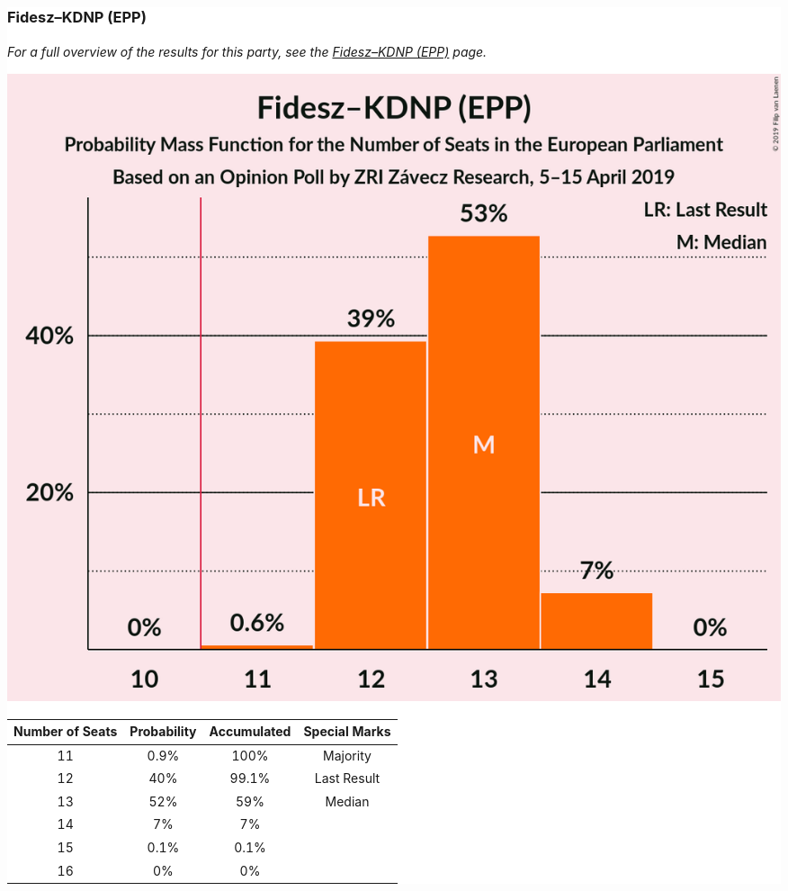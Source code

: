 ### Fidesz–KDNP (EPP)

*For a full overview of the results for this party, see the [Fidesz–KDNP (EPP)](party-fidesz–kdnpepp.html) page.*

![Graph with seats probability mass function not yet produced](2019-04-15-ZRIZáveczResearch-seats-pmf-fidesz–kdnpepp.png "Seats Probability Mass Function")

| Number of Seats | Probability | Accumulated | Special Marks |
|:---------------:|:-----------:|:-----------:|:-------------:|
| 11 | 0.9% | 100% | Majority |
| 12 | 40% | 99.1% | Last Result |
| 13 | 52% | 59% | Median |
| 14 | 7% | 7% |  |
| 15 | 0.1% | 0.1% |  |
| 16 | 0% | 0% |  |
